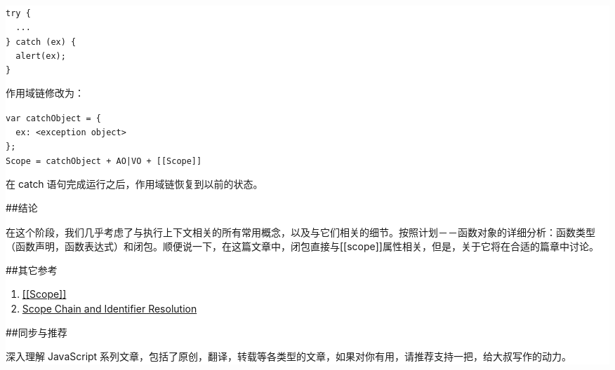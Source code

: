 ```
try {
  ...
} catch (ex) {
  alert(ex);
}
```

作用域链修改为：

```
var catchObject = {
  ex: <exception object>
};
Scope = catchObject + AO|VO + [[Scope]]
```

在 catch 语句完成运行之后，作用域链恢复到以前的状态。

##结论

在这个阶段，我们几乎考虑了与执行上下文相关的所有常用概念，以及与它们相关的细节。按照计划－－函数对象的详细分析：函数类型（函数声明，函数表达式）和闭包。顺便说一下，在这篇文章中，闭包直接与[[scope]]属性相关，但是，关于它将在合适的篇章中讨论。

##其它参考


1. [[[Scope]]](http://bclary.com/2004/11/07/#a-8.6.2)
2. [Scope Chain and Identifier Resolution](http://bclary.com/2004/11/07/#a-10.1.4)

##同步与推荐

深入理解 JavaScript 系列文章，包括了原创，翻译，转载等各类型的文章，如果对你有用，请推荐支持一把，给大叔写作的动力。